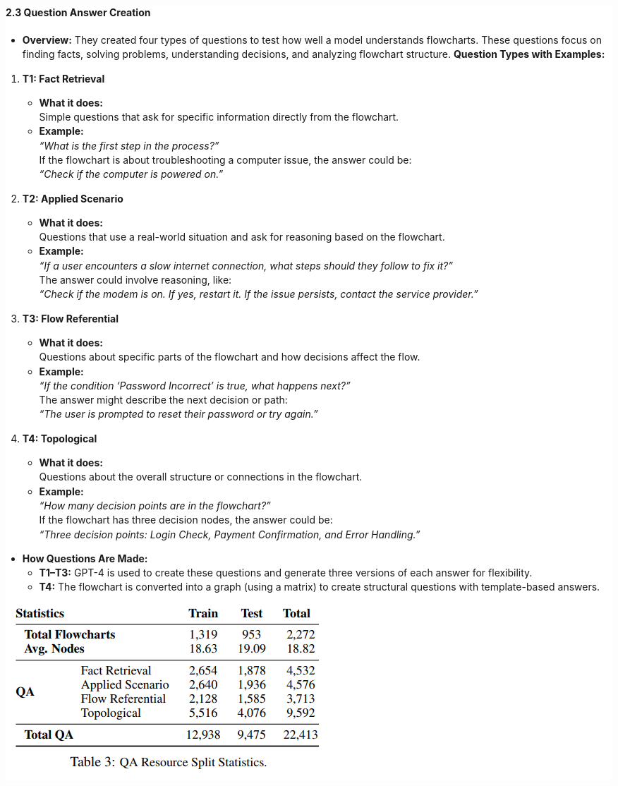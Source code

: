 #### 2.3 Question Answer Creation

- **Overview:**
  They created four types of questions to test how well a model understands flowcharts. These questions focus on finding facts, solving problems, understanding decisions, and analyzing flowchart structure.
  **Question Types with Examples:**

1. **T1: Fact Retrieval**

   - **What it does:**  
     Simple questions that ask for specific information directly from the flowchart.
   - **Example:**  
     _“What is the first step in the process?”_  
     If the flowchart is about troubleshooting a computer issue, the answer could be:  
     _“Check if the computer is powered on.”_

2. **T2: Applied Scenario**

   - **What it does:**  
     Questions that use a real-world situation and ask for reasoning based on the flowchart.
   - **Example:**  
     _“If a user encounters a slow internet connection, what steps should they follow to fix it?”_  
     The answer could involve reasoning, like:  
     _“Check if the modem is on. If yes, restart it. If the issue persists, contact the service provider.”_

3. **T3: Flow Referential**

   - **What it does:**  
     Questions about specific parts of the flowchart and how decisions affect the flow.
   - **Example:**  
     _“If the condition ‘Password Incorrect’ is true, what happens next?”_  
     The answer might describe the next decision or path:  
     _“The user is prompted to reset their password or try again.”_

4. **T4: Topological**
   - **What it does:**  
     Questions about the overall structure or connections in the flowchart.
   - **Example:**  
     _“How many decision points are in the flowchart?”_  
     If the flowchart has three decision nodes, the answer could be:  
     _“Three decision points: Login Check, Payment Confirmation, and Error Handling.”_

- **How Questions Are Made:**
  - **T1–T3:** GPT-4 is used to create these questions and generate three versions of each answer for flexibility.
  - **T4:** The flowchart is converted into a graph (using a matrix) to create structural questions with template-based answers.

![fig:5](/image/FlowVQA5.PNG)
